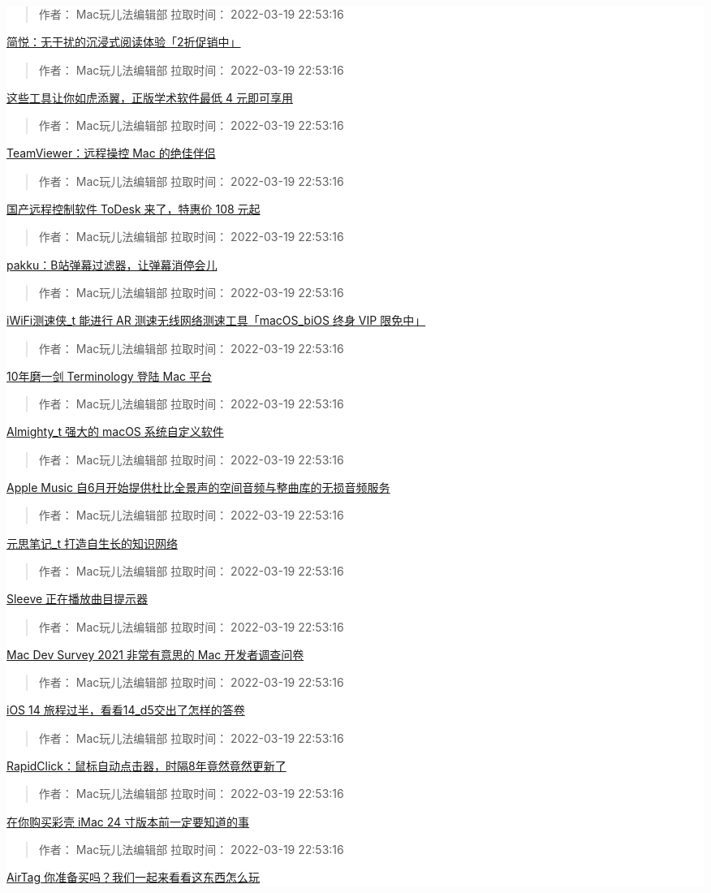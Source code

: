 > 作者： Mac玩儿法编辑部  拉取时间： 2022-03-19 22:53:16

 [简悦：无干扰的沉浸式阅读体验「2折促销中」](https://www.waerfa.com/simpread-review)

> 作者： Mac玩儿法编辑部  拉取时间： 2022-03-19 22:53:16

 [这些工具让你如虎添翼，正版学术软件最低 4 元即可享用](https://www.waerfa.com/genuine-academic-software-on-sale)

> 作者： Mac玩儿法编辑部  拉取时间： 2022-03-19 22:53:16

 [TeamViewer：远程操控 Mac 的绝佳伴侣](https://www.waerfa.com/teamviewer-review)

> 作者： Mac玩儿法编辑部  拉取时间： 2022-03-19 22:53:16

 [国产远程控制软件 ToDesk 来了，特惠价 108 元起](https://www.waerfa.com/todesk-review)

> 作者： Mac玩儿法编辑部  拉取时间： 2022-03-19 22:53:16

 [pakku：B站弹幕过滤器，让弹幕消停会儿](https://www.waerfa.com/pakku)

> 作者： Mac玩儿法编辑部  拉取时间： 2022-03-19 22:53:16

 [iWiFi测速侠_t 能进行 AR 测速无线网络测速工具「macOS_biOS 终身 VIP 限免中」](https://www.waerfa.com/iwifi-review)

> 作者： Mac玩儿法编辑部  拉取时间： 2022-03-19 22:53:16

 [10年磨一剑 Terminology 登陆 Mac 平台](https://www.waerfa.com/terminology-push-full-client-on-mac)

> 作者： Mac玩儿法编辑部  拉取时间： 2022-03-19 22:53:16

 [Almighty_t 强大的 macOS 系统自定义软件](https://www.waerfa.com/almighty-review)

> 作者： Mac玩儿法编辑部  拉取时间： 2022-03-19 22:53:16

 [Apple Music 自6月开始提供杜比全景声的空间音频与整曲库的无损音频服务](https://www.waerfa.com/apple-music-start-to-support-dolby-atmos-and-loseless-audio)

> 作者： Mac玩儿法编辑部  拉取时间： 2022-03-19 22:53:16

 [元思笔记_t 打造自生长的知识网络](https://www.waerfa.com/metaslip)

> 作者： Mac玩儿法编辑部  拉取时间： 2022-03-19 22:53:16

 [Sleeve 正在播放曲目提示器](https://www.waerfa.com/sleeve-review)

> 作者： Mac玩儿法编辑部  拉取时间： 2022-03-19 22:53:16

 [Mac Dev Survey 2021 非常有意思的 Mac 开发者调查问卷](https://www.waerfa.com/mac-dev-survey-2021)

> 作者： Mac玩儿法编辑部  拉取时间： 2022-03-19 22:53:16

 [iOS 14 旅程过半，看看14_d5交出了怎样的答卷](https://www.waerfa.com/ios-14dot5-update)

> 作者： Mac玩儿法编辑部  拉取时间： 2022-03-19 22:53:16

 [RapidClick：鼠标自动点击器，时隔8年竟然竟然更新了](https://www.waerfa.com/rapidclick)

> 作者： Mac玩儿法编辑部  拉取时间： 2022-03-19 22:53:16

 [在你购买彩壳 iMac  24 寸版本前一定要知道的事](https://www.waerfa.com/imac-24)

> 作者： Mac玩儿法编辑部  拉取时间： 2022-03-19 22:53:16

 [AirTag 你准备买吗？我们一起来看看这东西怎么玩](https://www.waerfa.com/airtags-buying-guide)

